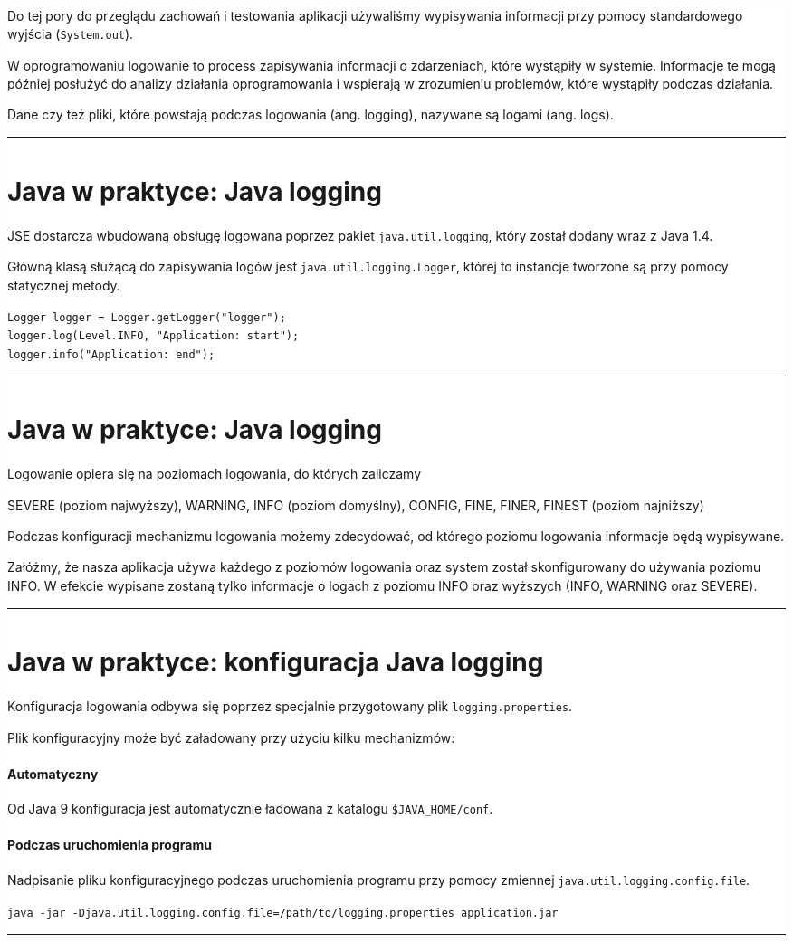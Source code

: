 Do tej pory do przeglądu zachowań i testowania aplikacji używaliśmy wypisywania informacji przy pomocy standardowego wyjścia (`System.out`).

W oprogramowaniu logowanie to process zapisywania informacji o zdarzeniach, które wystąpiły w systemie. Informacje te mogą później posłużyć do analizy działania oprogramowania i wspierają w zrozumieniu problemów, które wystąpiły podczas działania.

Dane czy też pliki, które powstają podczas logowania (ang. logging), nazywane są logami (ang. logs).

---
# Java w praktyce: Java logging

JSE dostarcza wbudowaną obsługę logowana poprzez pakiet `java.util.logging`, który został dodany wraz z Java 1.4.

Główną klasą służącą do zapisywania logów jest `java.util.logging.Logger`, której to instancje tworzone są przy pomocy statycznej metody.

```
Logger logger = Logger.getLogger("logger");
logger.log(Level.INFO, "Application: start");
logger.info("Application: end");
```

---
# Java w praktyce: Java logging

Logowanie opiera się na poziomach logowania, do których zaliczamy

SEVERE (poziom najwyższy), WARNING, INFO (poziom domyślny), CONFIG, FINE, FINER, FINEST (poziom najniższy)

Podczas konfiguracji mechanizmu logowania możemy zdecydować, od którego poziomu logowania informacje będą wypisywane.

Załóżmy, że nasza aplikacja używa każdego z poziomów logowania oraz system został skonfigurowany do używania poziomu INFO. W efekcie wypisane zostaną tylko informacje o logach z poziomu INFO oraz wyższych (INFO, WARNING oraz SEVERE).

---
# Java w praktyce: konfiguracja Java logging

Konfiguracja logowania odbywa się poprzez specjalnie przygotowany plik `logging.properties`.

Plik konfiguracyjny może być załadowany przy użyciu kilku mechanizmów:

####  Automatyczny
Od Java 9 konfiguracja jest automatycznie ładowana z katalogu `$JAVA_HOME/conf`.

#### Podczas uruchomienia programu
Nadpisanie pliku konfiguracyjnego podczas uruchomienia programu przy pomocy zmiennej `java.util.logging.config.file`.
```
java -jar -Djava.util.logging.config.file=/path/to/logging.properties application.jar
```

---